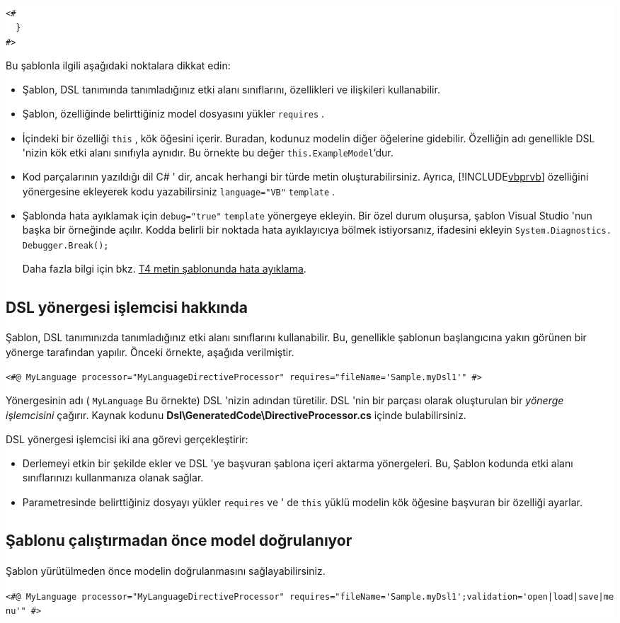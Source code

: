 ```
<#
  }
#>
```

 Bu şablonla ilgili aşağıdaki noktalara dikkat edin:

- Şablon, DSL tanımında tanımladığınız etki alanı sınıflarını, özellikleri ve ilişkileri kullanabilir.

- Şablon, özelliğinde belirttiğiniz model dosyasını yükler `requires` .

- İçindeki bir özelliği `this` , kök öğesini içerir. Buradan, kodunuz modelin diğer öğelerine gidebilir. Özelliğin adı genellikle DSL 'nizin kök etki alanı sınıfıyla aynıdır. Bu örnekte bu değer `this.ExampleModel`’dur.

- Kod parçalarının yazıldığı dil C# ' dir, ancak herhangi bir türde metin oluşturabilirsiniz. Ayrıca, [!INCLUDE[vbprvb](../code-quality/includes/vbprvb_md.md)] özelliğini yönergesine ekleyerek kodu yazabilirsiniz `language="VB"` `template` .

- Şablonda hata ayıklamak için `debug="true"` `template` yönergeye ekleyin. Bir özel durum oluşursa, şablon Visual Studio 'nun başka bir örneğinde açılır. Kodda belirli bir noktada hata ayıklayıcıya bölmek istiyorsanız, ifadesini ekleyin `System.Diagnostics.Debugger.Break();`

   Daha fazla bilgi için bkz. [T4 metin şablonunda hata ayıklama](../modeling/debugging-a-t4-text-template.md).

## <a name="about-the-dsl-directive-processor"></a>DSL yönergesi işlemcisi hakkında
 Şablon, DSL tanımınızda tanımladığınız etki alanı sınıflarını kullanabilir. Bu, genellikle şablonun başlangıcına yakın görünen bir yönerge tarafından yapılır. Önceki örnekte, aşağıda verilmiştir.

```
<#@ MyLanguage processor="MyLanguageDirectiveProcessor" requires="fileName='Sample.myDsl1'" #>
```

 Yönergesinin adı ( `MyLanguage` Bu örnekte) DSL 'nizin adından türetilir. DSL 'nin bir parçası olarak oluşturulan bir *yönerge işlemcisini* çağırır. Kaynak kodunu **Dsl\GeneratedCode\DirectiveProcessor.cs** içinde bulabilirsiniz.

 DSL yönergesi işlemcisi iki ana görevi gerçekleştirir:

- Derlemeyi etkin bir şekilde ekler ve DSL 'ye başvuran şablona içeri aktarma yönergeleri. Bu, Şablon kodunda etki alanı sınıflarınızı kullanmanıza olanak sağlar.

- Parametresinde belirttiğiniz dosyayı yükler `requires` ve ' de `this` yüklü modelin kök öğesine başvuran bir özelliği ayarlar.

## <a name="validating-the-model-before-running-the-template"></a>Şablonu çalıştırmadan önce model doğrulanıyor
 Şablon yürütülmeden önce modelin doğrulanmasını sağlayabilirsiniz.

```
<#@ MyLanguage processor="MyLanguageDirectiveProcessor" requires="fileName='Sample.myDsl1';validation='open|load|save|menu'" #>
```
